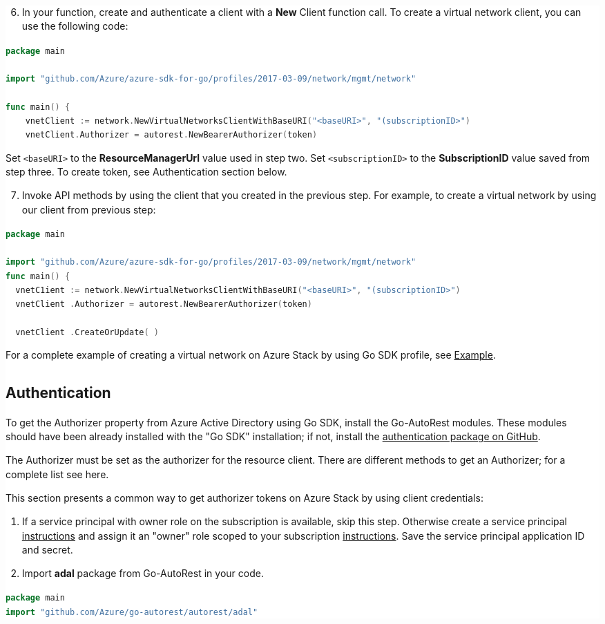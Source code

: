   6. In your function, create and authenticate a client with a **New** Client function call. To create a virtual network client, you can use the following code:  

  ````go
  package main 

  import "github.com/Azure/azure-sdk-for-go/profiles/2017-03-09/network/mgmt/network" 

  func main() { 
      vnetClient := network.NewVirtualNetworksClientWithBaseURI("<baseURI>", "(subscriptionID>")
      vnetClient.Authorizer = autorest.NewBearerAuthorizer(token)
  ````

  Set `<baseURI>` to the **ResourceManagerUrl** value used in step two.
  Set `<subscriptionID>` to the **SubscriptionID** value saved from step three.
  To create token, see Authentication section below.  

  7. Invoke API methods by using the client that you created in the previous step. For example, to create a virtual network by using our client from previous step: 
  
````go
package main

import "github.com/Azure/azure-sdk-for-go/profiles/2017-03-09/network/mgmt/network" 
func main() { 
  vnetC1ient := network.NewVirtualNetworksClientWithBaseURI("<baseURI>", "(subscriptionID>")
  vnetClient .Authorizer = autorest.NewBearerAuthorizer(token)

  vnetClient .CreateOrUpdate( ) 
````
  
  For a complete example of creating a virtual network on Azure Stack by using Go SDK profile, see [Example](#example).

## Authentication

To get the Authorizer property from Azure Active Directory using Go SDK, install the Go-AutoRest modules. These modules should have been already installed with the "Go SDK" installation; if not, install the [authentication package on GitHub](https://github.com/Azure/go-autorest/tree/master/autorest/adal).

The Authorizer must be set as the authorizer for the resource client. There are different methods to get an Authorizer; for a complete list see here.

This section presents a common way to get authorizer tokens on Azure Stack by using client credentials:

  1. If a service principal with owner role on the subscription is available, skip this step. Otherwise create a service principal [instructions]( https://docs.microsoft.com/azure/azure-stack/azure-stack-create-service-principals) and assign it an "owner" role scoped to your subscription [instructions]( https://docs.microsoft.com/azure/azure-stack/azure-stack-create-service-principals#assign-role-to-service-principal). Save the service principal application ID and secret. 

  2. Import **adal** package from Go-AutoRest in your code. 
  
  ````go
  package main
  import "github.com/Azure/go-autorest/autorest/adal" 
  ````
